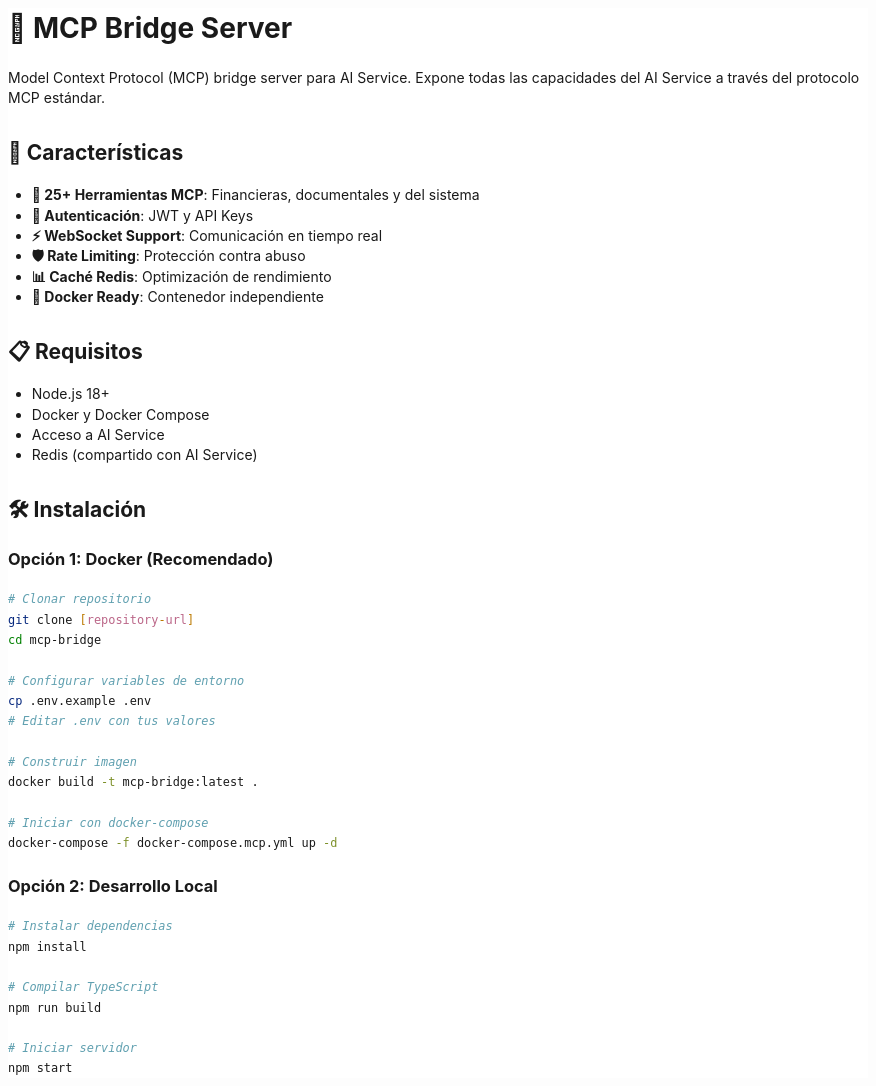 # 🌉 MCP Bridge Server

Model Context Protocol (MCP) bridge server para AI Service. Expone todas las capacidades del AI Service a través del protocolo MCP estándar.

## 🚀 Características

- **🔧 25+ Herramientas MCP**: Financieras, documentales y del sistema
- **🔐 Autenticación**: JWT y API Keys
- **⚡ WebSocket Support**: Comunicación en tiempo real
- **🛡️ Rate Limiting**: Protección contra abuso
- **📊 Caché Redis**: Optimización de rendimiento
- **🐳 Docker Ready**: Contenedor independiente

## 📋 Requisitos

- Node.js 18+
- Docker y Docker Compose
- Acceso a AI Service
- Redis (compartido con AI Service)

## 🛠️ Instalación

### Opción 1: Docker (Recomendado)

```bash
# Clonar repositorio
git clone [repository-url]
cd mcp-bridge

# Configurar variables de entorno
cp .env.example .env
# Editar .env con tus valores

# Construir imagen
docker build -t mcp-bridge:latest .

# Iniciar con docker-compose
docker-compose -f docker-compose.mcp.yml up -d
```

### Opción 2: Desarrollo Local

```bash
# Instalar dependencias
npm install

# Compilar TypeScript
npm run build

# Iniciar servidor
npm start
```

